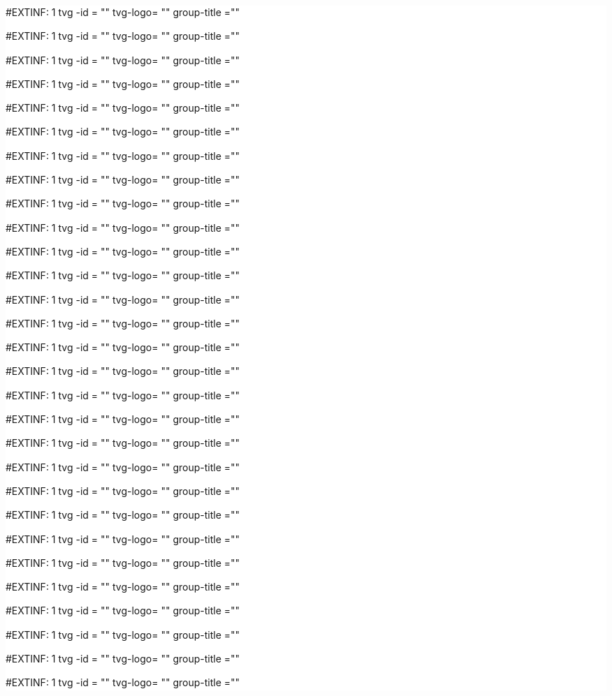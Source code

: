 
#EXTINF: 1 tvg -id = "" tvg-logo= "" group-title =""

#EXTINF: 1 tvg -id = "" tvg-logo= "" group-title =""

#EXTINF: 1 tvg -id = "" tvg-logo= "" group-title =""

#EXTINF: 1 tvg -id = "" tvg-logo= "" group-title =""

#EXTINF: 1 tvg -id = "" tvg-logo= "" group-title =""

#EXTINF: 1 tvg -id = "" tvg-logo= "" group-title =""

#EXTINF: 1 tvg -id = "" tvg-logo= "" group-title =""

#EXTINF: 1 tvg -id = "" tvg-logo= "" group-title =""

#EXTINF: 1 tvg -id = "" tvg-logo= "" group-title =""

#EXTINF: 1 tvg -id = "" tvg-logo= "" group-title =""

#EXTINF: 1 tvg -id = "" tvg-logo= "" group-title =""

#EXTINF: 1 tvg -id = "" tvg-logo= "" group-title =""


#EXTINF: 1 tvg -id = "" tvg-logo= "" group-title =""

#EXTINF: 1 tvg -id = "" tvg-logo= "" group-title =""

#EXTINF: 1 tvg -id = "" tvg-logo= "" group-title =""

#EXTINF: 1 tvg -id = "" tvg-logo= "" group-title =""

#EXTINF: 1 tvg -id = "" tvg-logo= "" group-title =""

#EXTINF: 1 tvg -id = "" tvg-logo= "" group-title =""

#EXTINF: 1 tvg -id = "" tvg-logo= "" group-title =""

#EXTINF: 1 tvg -id = "" tvg-logo= "" group-title =""


#EXTINF: 1 tvg -id = "" tvg-logo= "" group-title =""

#EXTINF: 1 tvg -id = "" tvg-logo= "" group-title =""

#EXTINF: 1 tvg -id = "" tvg-logo= "" group-title =""

#EXTINF: 1 tvg -id = "" tvg-logo= "" group-title =""

#EXTINF: 1 tvg -id = "" tvg-logo= "" group-title =""

#EXTINF: 1 tvg -id = "" tvg-logo= "" group-title =""

#EXTINF: 1 tvg -id = "" tvg-logo= "" group-title =""

#EXTINF: 1 tvg -id = "" tvg-logo= "" group-title =""


#EXTINF: 1 tvg -id = "" tvg-logo= "" group-title =""

